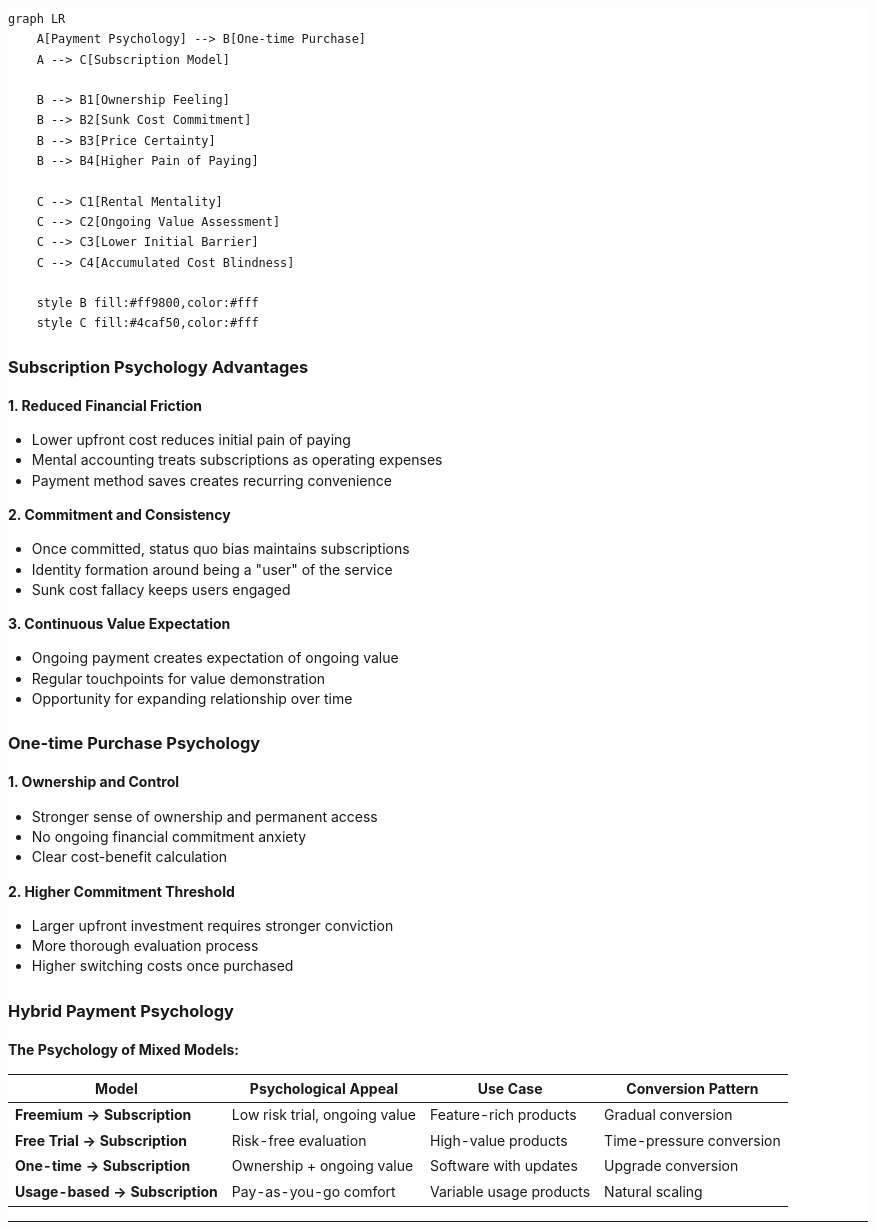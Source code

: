 ```mermaid
graph LR
    A[Payment Psychology] --> B[One-time Purchase]
    A --> C[Subscription Model]
    
    B --> B1[Ownership Feeling]
    B --> B2[Sunk Cost Commitment]
    B --> B3[Price Certainty]
    B --> B4[Higher Pain of Paying]
    
    C --> C1[Rental Mentality]
    C --> C2[Ongoing Value Assessment]
    C --> C3[Lower Initial Barrier]
    C --> C4[Accumulated Cost Blindness]
    
    style B fill:#ff9800,color:#fff
    style C fill:#4caf50,color:#fff
```

### Subscription Psychology Advantages

**1. Reduced Financial Friction**
- Lower upfront cost reduces initial pain of paying
- Mental accounting treats subscriptions as operating expenses
- Payment method saves creates recurring convenience

**2. Commitment and Consistency**
- Once committed, status quo bias maintains subscriptions
- Identity formation around being a "user" of the service
- Sunk cost fallacy keeps users engaged

**3. Continuous Value Expectation**
- Ongoing payment creates expectation of ongoing value
- Regular touchpoints for value demonstration
- Opportunity for expanding relationship over time

### One-time Purchase Psychology

**1. Ownership and Control**
- Stronger sense of ownership and permanent access
- No ongoing financial commitment anxiety
- Clear cost-benefit calculation

**2. Higher Commitment Threshold**
- Larger upfront investment requires stronger conviction
- More thorough evaluation process
- Higher switching costs once purchased

### Hybrid Payment Psychology

**The Psychology of Mixed Models:**

| **Model** | **Psychological Appeal** | **Use Case** | **Conversion Pattern** |
|-----------|-------------------------|-------------|----------------------|
| **Freemium → Subscription** | Low risk trial, ongoing value | Feature-rich products | Gradual conversion |
| **Free Trial → Subscription** | Risk-free evaluation | High-value products | Time-pressure conversion |
| **One-time → Subscription** | Ownership + ongoing value | Software with updates | Upgrade conversion |
| **Usage-based → Subscription** | Pay-as-you-go comfort | Variable usage products | Natural scaling |

---